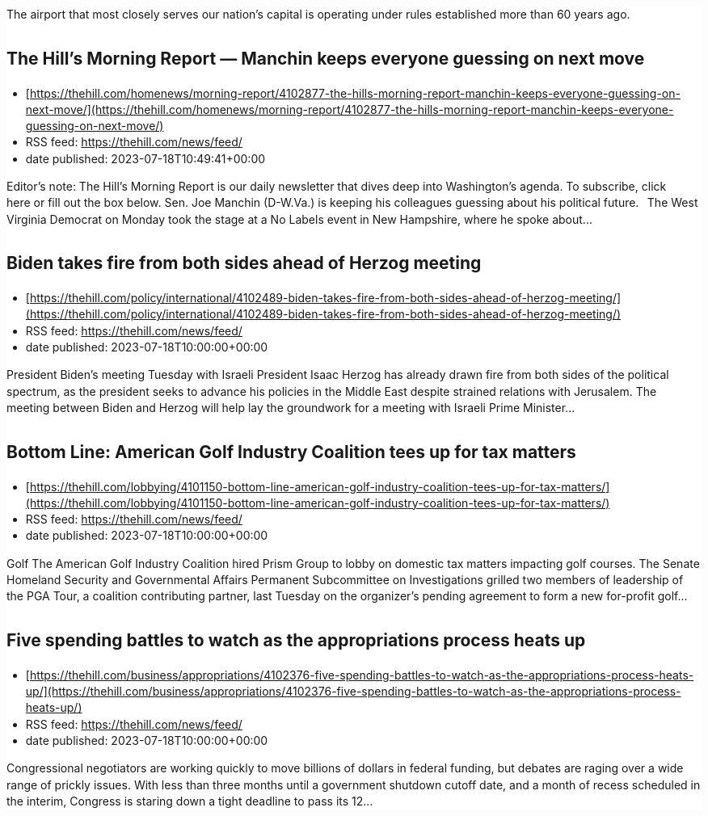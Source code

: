 The airport that most closely serves our nation’s capital is operating under rules established more than 60 years ago.

## The Hill’s Morning Report — Manchin keeps everyone guessing on next move
 - [https://thehill.com/homenews/morning-report/4102877-the-hills-morning-report-manchin-keeps-everyone-guessing-on-next-move/](https://thehill.com/homenews/morning-report/4102877-the-hills-morning-report-manchin-keeps-everyone-guessing-on-next-move/)
 - RSS feed: https://thehill.com/news/feed/
 - date published: 2023-07-18T10:49:41+00:00

Editor’s note: The Hill’s Morning Report is our daily newsletter that dives deep into Washington’s agenda. To subscribe, click here or fill out the box below. Sen. Joe Manchin (D-W.Va.) is keeping his colleagues guessing about his political future.   The West Virginia Democrat on Monday took the stage at a No Labels event in New Hampshire, where he spoke about...

## Biden takes fire from both sides ahead of Herzog meeting
 - [https://thehill.com/policy/international/4102489-biden-takes-fire-from-both-sides-ahead-of-herzog-meeting/](https://thehill.com/policy/international/4102489-biden-takes-fire-from-both-sides-ahead-of-herzog-meeting/)
 - RSS feed: https://thehill.com/news/feed/
 - date published: 2023-07-18T10:00:00+00:00

President Biden’s meeting Tuesday with Israeli President Isaac Herzog has already drawn fire from both sides of the political spectrum, as the president seeks to advance his policies in the Middle East despite strained relations with Jerusalem.  The meeting between Biden and Herzog will help lay the groundwork for a meeting with Israeli Prime Minister...

## Bottom Line: American Golf Industry Coalition tees up for tax matters
 - [https://thehill.com/lobbying/4101150-bottom-line-american-golf-industry-coalition-tees-up-for-tax-matters/](https://thehill.com/lobbying/4101150-bottom-line-american-golf-industry-coalition-tees-up-for-tax-matters/)
 - RSS feed: https://thehill.com/news/feed/
 - date published: 2023-07-18T10:00:00+00:00

Golf The ​American Golf Industry Coalition hired Prism Group to lobby on domestic tax matters impacting golf courses. The Senate Homeland Security and Governmental Affairs Permanent Subcommittee on Investigations grilled two members of leadership of the PGA Tour, a coalition contributing partner, last Tuesday on the organizer’s pending agreement to form a new for-profit golf...

## Five spending battles to watch as the appropriations process heats up
 - [https://thehill.com/business/appropriations/4102376-five-spending-battles-to-watch-as-the-appropriations-process-heats-up/](https://thehill.com/business/appropriations/4102376-five-spending-battles-to-watch-as-the-appropriations-process-heats-up/)
 - RSS feed: https://thehill.com/news/feed/
 - date published: 2023-07-18T10:00:00+00:00

Congressional negotiators are working quickly to move billions of dollars in federal funding, but debates are raging over a wide range of prickly issues.  With less than three months until a government shutdown cutoff date, and a month of recess scheduled in the interim, Congress is staring down a tight deadline to pass its 12...
